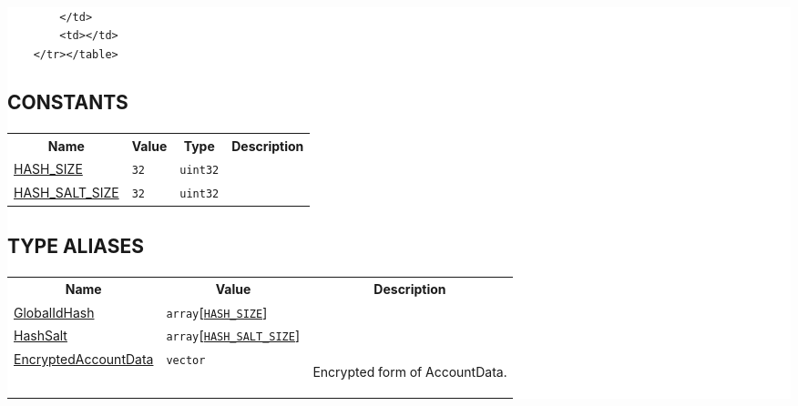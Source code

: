             </td>
            <td></td>
        </tr></table>







## **CONSTANTS**

<table>
    <tr><th>Name</th><th>Value</th><th>Type</th><th>Description</th></tr><tr>
            <td><a href="https://fuchsia.googlesource.com/fuchsia/+/master/src/identity/fidl/account_handler.fidl#12">HASH_SIZE</a></td>
            <td>
                    <code>32</code>
                </td>
                <td><code>uint32</code></td>
            <td></td>
        </tr>
    <tr>
            <td><a href="https://fuchsia.googlesource.com/fuchsia/+/master/src/identity/fidl/account_handler.fidl#13">HASH_SALT_SIZE</a></td>
            <td>
                    <code>32</code>
                </td>
                <td><code>uint32</code></td>
            <td></td>
        </tr>
    
</table>



## **TYPE ALIASES**

<table>
    <tr><th>Name</th><th>Value</th><th>Description</th></tr><tr>
            <td><a href="https://fuchsia.googlesource.com/fuchsia/+/master/src/identity/fidl/account_handler.fidl#14">GlobalIdHash</a></td>
            <td>
                <code>array</code>[<code><a class='link' href='#HASH_SIZE'>HASH_SIZE</a></code>]</td>
            <td></td>
        </tr><tr>
            <td><a href="https://fuchsia.googlesource.com/fuchsia/+/master/src/identity/fidl/account_handler.fidl#15">HashSalt</a></td>
            <td>
                <code>array</code>[<code><a class='link' href='#HASH_SALT_SIZE'>HASH_SALT_SIZE</a></code>]</td>
            <td></td>
        </tr><tr>
            <td><a href="https://fuchsia.googlesource.com/fuchsia/+/master/src/identity/fidl/account_handler.fidl#314">EncryptedAccountData</a></td>
            <td>
                <code>vector</code></td>
            <td><p>Encrypted form of AccountData.</p>
</td>
        </tr></table>

